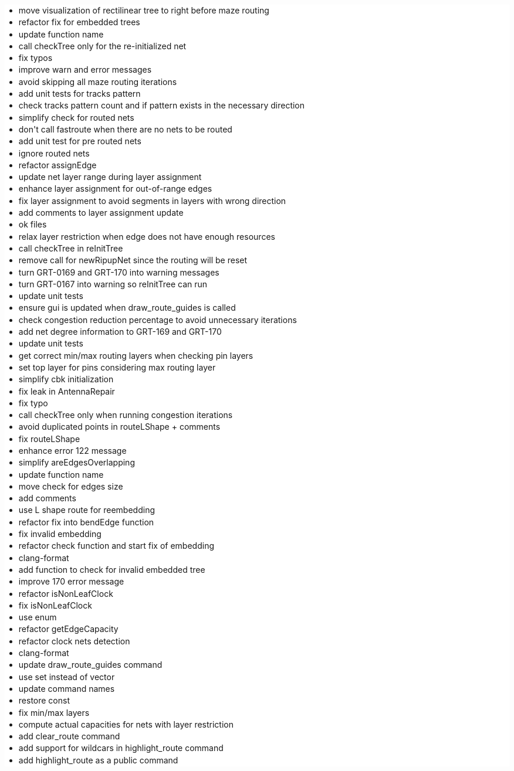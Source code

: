 - move visualization of rectilinear tree to right before maze routing
- refactor fix for embedded trees
- update function name
- call checkTree only for the re-initialized net
- fix typos
- improve warn and error messages
- avoid skipping all maze routing iterations
- add unit tests for tracks pattern
- check tracks pattern count and if pattern exists in the necessary direction
- simplify check for routed nets
- don't call fastroute when there are no nets to be routed
- add unit test for pre routed nets
- ignore routed nets
- refactor assignEdge
- update net layer range during layer assignment
- enhance layer assignment for out-of-range edges
- fix layer assignment to avoid segments in layers with wrong direction
- add comments to layer assignment update
- ok files
- relax layer restriction when edge does not have enough resources
- call checkTree in reInitTree
- remove call for newRipupNet since the routing will be reset
- turn GRT-0169 and GRT-170 into warning messages
- turn GRT-0167 into warning so reInitTree can run
- update unit tests
- ensure gui is updated when draw_route_guides is called
- check congestion reduction percentage to avoid unnecessary iterations
- add net degree information to GRT-169 and GRT-170
- update unit tests
- get correct min/max routing layers when checking pin layers
- set top layer for pins considering max routing layer
- simplify cbk initialization
- fix leak in AntennaRepair
- fix typo
- call checkTree only when running congestion iterations
- avoid duplicated points in routeLShape + comments
- fix routeLShape
- enhance error 122 message
- simplify areEdgesOverlapping
- update function name
- move check for edges size
- add comments
- use L shape route for reembedding
- refactor fix into bendEdge function
- fix invalid embedding
- refactor check function and start fix of embedding
- clang-format
- add function to check for invalid embedded tree
- improve 170 error message
- refactor isNonLeafClock
- fix isNonLeafClock
- use enum
- refactor getEdgeCapacity
- refactor clock nets detection
- clang-format
- update draw_route_guides command
- use set instead of vector
- update command names
- restore const
- fix min/max layers
- compute actual capacities for nets with layer restriction
- add clear_route command
- add support for wildcars in highlight_route command
- add highlight_route as a public command